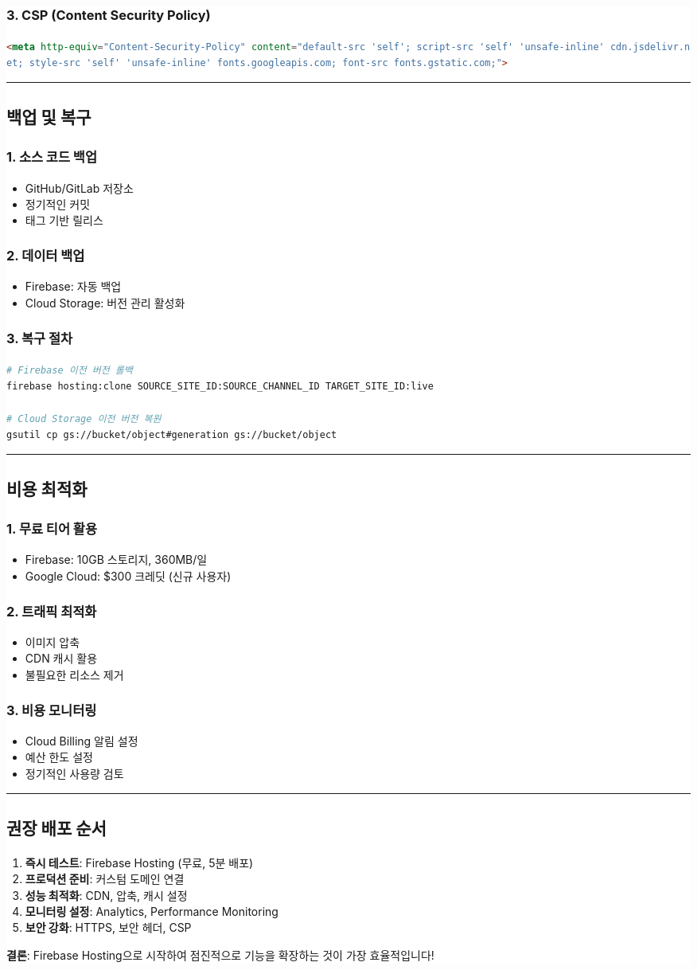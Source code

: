### 3. CSP (Content Security Policy)
```html
<meta http-equiv="Content-Security-Policy" content="default-src 'self'; script-src 'self' 'unsafe-inline' cdn.jsdelivr.net; style-src 'self' 'unsafe-inline' fonts.googleapis.com; font-src fonts.gstatic.com;">
```

---

## 백업 및 복구

### 1. 소스 코드 백업
- GitHub/GitLab 저장소
- 정기적인 커밋
- 태그 기반 릴리스

### 2. 데이터 백업
- Firebase: 자동 백업
- Cloud Storage: 버전 관리 활성화

### 3. 복구 절차
```bash
# Firebase 이전 버전 롤백
firebase hosting:clone SOURCE_SITE_ID:SOURCE_CHANNEL_ID TARGET_SITE_ID:live

# Cloud Storage 이전 버전 복원
gsutil cp gs://bucket/object#generation gs://bucket/object
```

---

## 비용 최적화

### 1. 무료 티어 활용
- Firebase: 10GB 스토리지, 360MB/일
- Google Cloud: $300 크레딧 (신규 사용자)

### 2. 트래픽 최적화
- 이미지 압축
- CDN 캐시 활용
- 불필요한 리소스 제거

### 3. 비용 모니터링
- Cloud Billing 알림 설정
- 예산 한도 설정
- 정기적인 사용량 검토

---

## 권장 배포 순서

1. **즉시 테스트**: Firebase Hosting (무료, 5분 배포)
2. **프로덕션 준비**: 커스텀 도메인 연결
3. **성능 최적화**: CDN, 압축, 캐시 설정
4. **모니터링 설정**: Analytics, Performance Monitoring
5. **보안 강화**: HTTPS, 보안 헤더, CSP

**결론**: Firebase Hosting으로 시작하여 점진적으로 기능을 확장하는 것이 가장 효율적입니다!
